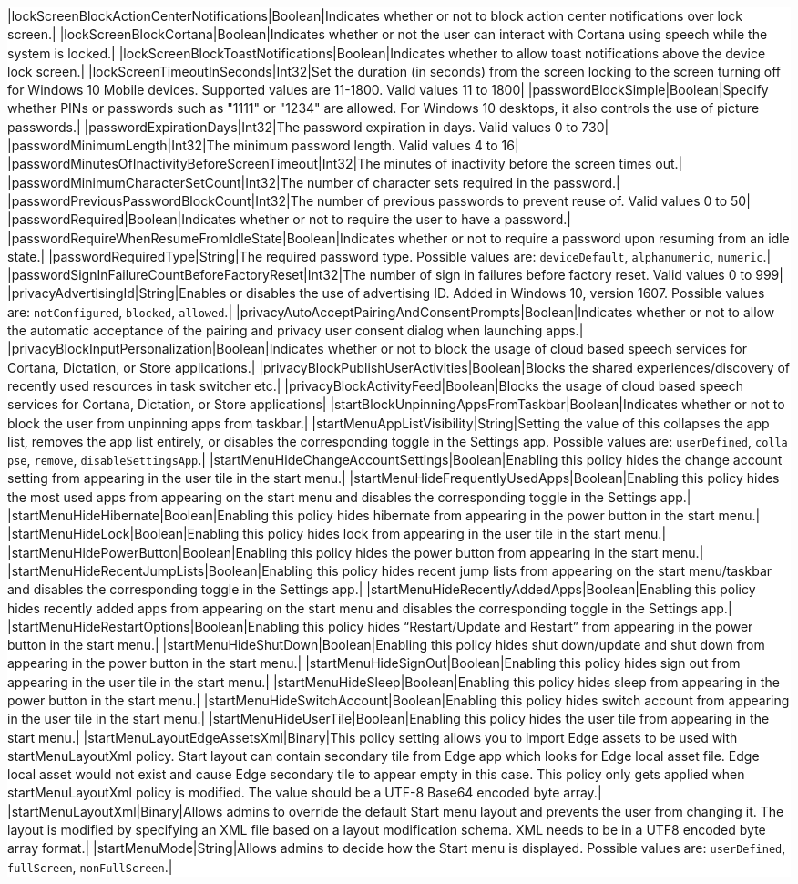 |lockScreenBlockActionCenterNotifications|Boolean|Indicates whether or not to block action center notifications over lock screen.|
|lockScreenBlockCortana|Boolean|Indicates whether or not the user can interact with Cortana using speech while the system is locked.|
|lockScreenBlockToastNotifications|Boolean|Indicates whether to allow toast notifications above the device lock screen.|
|lockScreenTimeoutInSeconds|Int32|Set the duration (in seconds) from the screen locking to the screen turning off for Windows 10 Mobile devices. Supported values are 11-1800. Valid values 11 to 1800|
|passwordBlockSimple|Boolean|Specify whether PINs or passwords such as "1111" or "1234" are allowed. For Windows 10 desktops, it also controls the use of picture passwords.|
|passwordExpirationDays|Int32|The password expiration in days. Valid values 0 to 730|
|passwordMinimumLength|Int32|The minimum password length. Valid values 4 to 16|
|passwordMinutesOfInactivityBeforeScreenTimeout|Int32|The minutes of inactivity before the screen times out.|
|passwordMinimumCharacterSetCount|Int32|The number of character sets required in the password.|
|passwordPreviousPasswordBlockCount|Int32|The number of previous passwords to prevent reuse of. Valid values 0 to 50|
|passwordRequired|Boolean|Indicates whether or not to require the user to have a password.|
|passwordRequireWhenResumeFromIdleState|Boolean|Indicates whether or not to require a password upon resuming from an idle state.|
|passwordRequiredType|String|The required password type. Possible values are: `deviceDefault`, `alphanumeric`, `numeric`.|
|passwordSignInFailureCountBeforeFactoryReset|Int32|The number of sign in failures before factory reset. Valid values 0 to 999|
|privacyAdvertisingId|String|Enables or disables the use of advertising ID. Added in Windows 10, version 1607. Possible values are: `notConfigured`, `blocked`, `allowed`.|
|privacyAutoAcceptPairingAndConsentPrompts|Boolean|Indicates whether or not to allow the automatic acceptance of the pairing and privacy user consent dialog when launching apps.|
|privacyBlockInputPersonalization|Boolean|Indicates whether or not to block the usage of cloud based speech services for Cortana, Dictation, or Store applications.|
|privacyBlockPublishUserActivities|Boolean|Blocks the shared experiences/discovery of recently used resources in task switcher etc.|
|privacyBlockActivityFeed|Boolean|Blocks the usage of cloud based speech services for Cortana, Dictation, or Store applications|
|startBlockUnpinningAppsFromTaskbar|Boolean|Indicates whether or not to block the user from unpinning apps from taskbar.|
|startMenuAppListVisibility|String|Setting the value of this collapses the app list, removes the app list entirely, or disables the corresponding toggle in the Settings app. Possible values are: `userDefined`, `collapse`, `remove`, `disableSettingsApp`.|
|startMenuHideChangeAccountSettings|Boolean|Enabling this policy hides the change account setting from appearing in the user tile in the start menu.|
|startMenuHideFrequentlyUsedApps|Boolean|Enabling this policy hides the most used apps from appearing on the start menu and disables the corresponding toggle in the Settings app.|
|startMenuHideHibernate|Boolean|Enabling this policy hides hibernate from appearing in the power button in the start menu.|
|startMenuHideLock|Boolean|Enabling this policy hides lock from appearing in the user tile in the start menu.|
|startMenuHidePowerButton|Boolean|Enabling this policy hides the power button from appearing in the start menu.|
|startMenuHideRecentJumpLists|Boolean|Enabling this policy hides recent jump lists from appearing on the start menu/taskbar and disables the corresponding toggle in the Settings app.|
|startMenuHideRecentlyAddedApps|Boolean|Enabling this policy hides recently added apps from appearing on the start menu and disables the corresponding toggle in the Settings app.|
|startMenuHideRestartOptions|Boolean|Enabling this policy hides “Restart/Update and Restart” from appearing in the power button in the start menu.|
|startMenuHideShutDown|Boolean|Enabling this policy hides shut down/update and shut down from appearing in the power button in the start menu.|
|startMenuHideSignOut|Boolean|Enabling this policy hides sign out from appearing in the user tile in the start menu.|
|startMenuHideSleep|Boolean|Enabling this policy hides sleep from appearing in the power button in the start menu.|
|startMenuHideSwitchAccount|Boolean|Enabling this policy hides switch account from appearing in the user tile in the start menu.|
|startMenuHideUserTile|Boolean|Enabling this policy hides the user tile from appearing in the start menu.|
|startMenuLayoutEdgeAssetsXml|Binary|This policy setting allows you to import Edge assets to be used with startMenuLayoutXml policy. Start layout can contain secondary tile from Edge app which looks for Edge local asset file. Edge local asset would not exist and cause Edge secondary tile to appear empty in this case. This policy only gets applied when startMenuLayoutXml policy is modified. The value should be a UTF-8 Base64 encoded byte array.|
|startMenuLayoutXml|Binary|Allows admins to override the default Start menu layout and prevents the user from changing it. The layout is modified by specifying an XML file based on a layout modification schema. XML needs to be in a UTF8 encoded byte array format.|
|startMenuMode|String|Allows admins to decide how the Start menu is displayed. Possible values are: `userDefined`, `fullScreen`, `nonFullScreen`.|